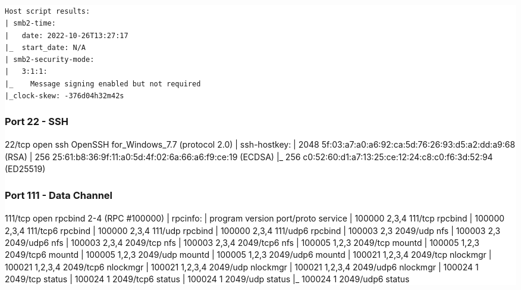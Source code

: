	Host script results:
	| smb2-time: 
	|   date: 2022-10-26T13:27:17
	|_  start_date: N/A
	| smb2-security-mode: 
	|   3:1:1: 
	|_    Message signing enabled but not required
	|_clock-skew: -376d04h32m42s

### Port 22 - SSH
22/tcp   open  ssh           OpenSSH for_Windows_7.7 (protocol 2.0)
| ssh-hostkey: 
|   2048 5f:03:a7:a0:a6:92:ca:5d:76:26:93:d5:a2:dd:a9:68 (RSA)
|   256 25:61:b8:36:9f:11:a0:5d:4f:02:6a:66:a6:f9:ce:19 (ECDSA)
|_  256 c0:52:60:d1:a7:13:25:ce:12:24:c8:c0:f6:3d:52:94 (ED25519)

### Port 111 - Data Channel 
111/tcp  open  rpcbind       2-4 (RPC #100000)
| rpcinfo: 
|   program version    port/proto  service
|   100000  2,3,4        111/tcp   rpcbind
|   100000  2,3,4        111/tcp6  rpcbind
|   100000  2,3,4        111/udp   rpcbind
|   100000  2,3,4        111/udp6  rpcbind
|   100003  2,3         2049/udp   nfs
|   100003  2,3         2049/udp6  nfs
|   100003  2,3,4       2049/tcp   nfs
|   100003  2,3,4       2049/tcp6  nfs
|   100005  1,2,3       2049/tcp   mountd
|   100005  1,2,3       2049/tcp6  mountd
|   100005  1,2,3       2049/udp   mountd
|   100005  1,2,3       2049/udp6  mountd
|   100021  1,2,3,4     2049/tcp   nlockmgr
|   100021  1,2,3,4     2049/tcp6  nlockmgr
|   100021  1,2,3,4     2049/udp   nlockmgr
|   100021  1,2,3,4     2049/udp6  nlockmgr
|   100024  1           2049/tcp   status
|   100024  1           2049/tcp6  status
|   100024  1           2049/udp   status
|_  100024  1           2049/udp6  status